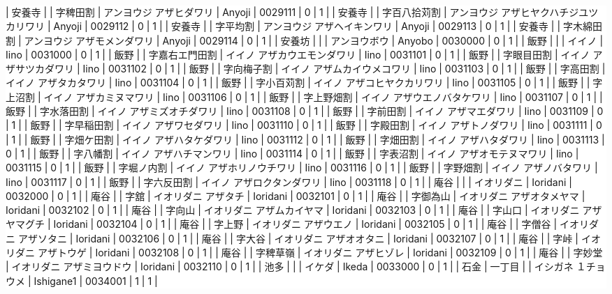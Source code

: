 | 安養寺 |  | 字稗田割 | アンヨウジ  アザヒダワリ | Anyoji | 0029111 | 0 | 1 |
| 安養寺 |  | 字百八拾苅割 | アンヨウジ  アザヒヤクハチジユツカリワリ | Anyoji | 0029112 | 0 | 1 |
| 安養寺 |  | 字平均割 | アンヨウジ  アザヘイキンワリ | Anyoji | 0029113 | 0 | 1 |
| 安養寺 |  | 字木綿田割 | アンヨウジ  アザモメンダワリ | Anyoji | 0029114 | 0 | 1 |
| 安養坊 |  |  | アンヨウボウ   | Anyobo | 0030000 | 0 | 1 |
| 飯野 |  |  | イイノ   | Iino | 0031000 | 0 | 1 |
| 飯野 |  | 字嘉右エ門田割 | イイノ  アザカウエモンダワリ | Iino | 0031101 | 0 | 1 |
| 飯野 |  | 字眼目田割 | イイノ  アザサツカダワリ | Iino | 0031102 | 0 | 1 |
| 飯野 |  | 字向梅子割 | イイノ  アザムカイウメコワリ | Iino | 0031103 | 0 | 1 |
| 飯野 |  | 字高田割 | イイノ  アザタカタワリ | Iino | 0031104 | 0 | 1 |
| 飯野 |  | 字小百苅割 | イイノ  アザコヒヤクカリワリ | Iino | 0031105 | 0 | 1 |
| 飯野 |  | 字上沼割 | イイノ  アザカミヌマワリ | Iino | 0031106 | 0 | 1 |
| 飯野 |  | 字上野畑割 | イイノ  アザウエノバタケワリ | Iino | 0031107 | 0 | 1 |
| 飯野 |  | 字水落田割 | イイノ  アザミズオチダワリ | Iino | 0031108 | 0 | 1 |
| 飯野 |  | 字前田割 | イイノ  アザマエダワリ | Iino | 0031109 | 0 | 1 |
| 飯野 |  | 字早稲田割 | イイノ  アザワセダワリ | Iino | 0031110 | 0 | 1 |
| 飯野 |  | 字殿田割 | イイノ  アザトノダワリ | Iino | 0031111 | 0 | 1 |
| 飯野 |  | 字畑ケ田割 | イイノ  アザハタケダワリ | Iino | 0031112 | 0 | 1 |
| 飯野 |  | 字畑田割 | イイノ  アザハタダワリ | Iino | 0031113 | 0 | 1 |
| 飯野 |  | 字八幡割 | イイノ  アザハチマンワリ | Iino | 0031114 | 0 | 1 |
| 飯野 |  | 字表沼割 | イイノ  アザオモテヌマワリ | Iino | 0031115 | 0 | 1 |
| 飯野 |  | 字堀ノ内割 | イイノ  アザホリノウチワリ | Iino | 0031116 | 0 | 1 |
| 飯野 |  | 字野畑割 | イイノ  アザノバタワリ | Iino | 0031117 | 0 | 1 |
| 飯野 |  | 字六反田割 | イイノ  アザロクタンダワリ | Iino | 0031118 | 0 | 1 |
| 庵谷 |  |  | イオリダニ   | Ioridani | 0032000 | 0 | 1 |
| 庵谷 |  | 字舘 | イオリダニ  アザタチ | Ioridani | 0032101 | 0 | 1 |
| 庵谷 |  | 字御為山 | イオリダニ  アザオタメヤマ | Ioridani | 0032102 | 0 | 1 |
| 庵谷 |  | 字向山 | イオリダニ  アザムカイヤマ | Ioridani | 0032103 | 0 | 1 |
| 庵谷 |  | 字山口 | イオリダニ  アザヤマグチ | Ioridani | 0032104 | 0 | 1 |
| 庵谷 |  | 字上野 | イオリダニ  アザウエノ | Ioridani | 0032105 | 0 | 1 |
| 庵谷 |  | 字僧谷 | イオリダニ  アザソタニ | Ioridani | 0032106 | 0 | 1 |
| 庵谷 |  | 字大谷 | イオリダニ  アザオオタニ | Ioridani | 0032107 | 0 | 1 |
| 庵谷 |  | 字峠 | イオリダニ  アザトウゲ | Ioridani | 0032108 | 0 | 1 |
| 庵谷 |  | 字稗草嶺 | イオリダニ  アザヒゾレ | Ioridani | 0032109 | 0 | 1 |
| 庵谷 |  | 字妙堂 | イオリダニ  アザミヨウドウ | Ioridani | 0032110 | 0 | 1 |
| 池多 |  |  | イケダ   | Ikeda | 0033000 | 0 | 1 |
| 石金 | 一丁目 |  | イシガネ １チョウメ  | Ishigane1 | 0034001 | 1 | 1 |